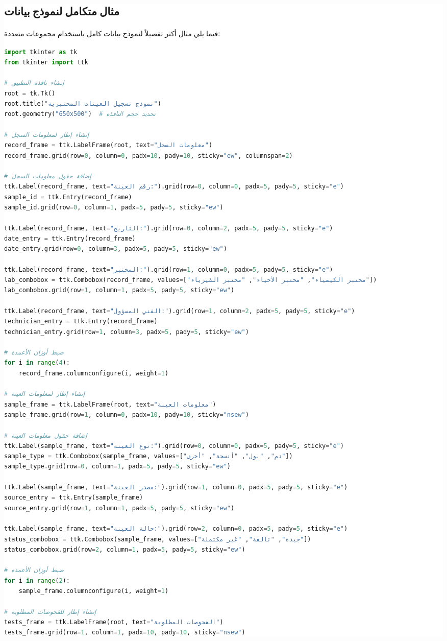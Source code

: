 ## مثال متكامل لنموذج بيانات

فيما يلي مثال أكثر تفصيلاً لنموذج بيانات كامل باستخدام مجموعات متعددة:

```python
import tkinter as tk
from tkinter import ttk

# إنشاء نافذة التطبيق
root = tk.Tk()
root.title("نموذج تسجيل العينات المختبرية")
root.geometry("650x500")  # تحديد حجم النافذة

# إنشاء إطار لمعلومات السجل
record_frame = ttk.LabelFrame(root, text="معلومات السجل")
record_frame.grid(row=0, column=0, padx=10, pady=10, sticky="ew", columnspan=2)

# إضافة حقول معلومات السجل
ttk.Label(record_frame, text="رقم العينة:").grid(row=0, column=0, padx=5, pady=5, sticky="e")
sample_id = ttk.Entry(record_frame)
sample_id.grid(row=0, column=1, padx=5, pady=5, sticky="ew")

ttk.Label(record_frame, text="التاريخ:").grid(row=0, column=2, padx=5, pady=5, sticky="e")
date_entry = ttk.Entry(record_frame)
date_entry.grid(row=0, column=3, padx=5, pady=5, sticky="ew")

ttk.Label(record_frame, text="المختبر:").grid(row=1, column=0, padx=5, pady=5, sticky="e")
lab_combobox = ttk.Combobox(record_frame, values=["مختبر الكيمياء", "مختبر الأحياء", "مختبر الفيزياء"])
lab_combobox.grid(row=1, column=1, padx=5, pady=5, sticky="ew")

ttk.Label(record_frame, text="الفني المسؤول:").grid(row=1, column=2, padx=5, pady=5, sticky="e")
technician_entry = ttk.Entry(record_frame)
technician_entry.grid(row=1, column=3, padx=5, pady=5, sticky="ew")

# ضبط أوزان الأعمدة
for i in range(4):
    record_frame.columnconfigure(i, weight=1)

# إنشاء إطار لمعلومات العينة
sample_frame = ttk.LabelFrame(root, text="معلومات العينة")
sample_frame.grid(row=1, column=0, padx=10, pady=10, sticky="nsew")

# إضافة حقول معلومات العينة
ttk.Label(sample_frame, text="نوع العينة:").grid(row=0, column=0, padx=5, pady=5, sticky="e")
sample_type = ttk.Combobox(sample_frame, values=["دم", "بول", "أنسجة", "أخرى"])
sample_type.grid(row=0, column=1, padx=5, pady=5, sticky="ew")

ttk.Label(sample_frame, text="مصدر العينة:").grid(row=1, column=0, padx=5, pady=5, sticky="e")
source_entry = ttk.Entry(sample_frame)
source_entry.grid(row=1, column=1, padx=5, pady=5, sticky="ew")

ttk.Label(sample_frame, text="حالة العينة:").grid(row=2, column=0, padx=5, pady=5, sticky="e")
status_combobox = ttk.Combobox(sample_frame, values=["جيدة", "تالفة", "غير مكتملة"])
status_combobox.grid(row=2, column=1, padx=5, pady=5, sticky="ew")

# ضبط أوزان الأعمدة
for i in range(2):
    sample_frame.columnconfigure(i, weight=1)

# إنشاء إطار للفحوصات المطلوبة
tests_frame = ttk.LabelFrame(root, text="الفحوصات المطلوبة")
tests_frame.grid(row=1, column=1, padx=10, pady=10, sticky="nsew")

```
